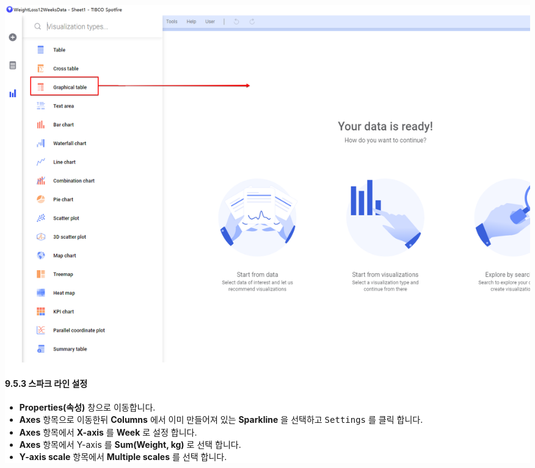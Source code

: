 ![](./img/sfUserGuide/image-20201221031005252.png)

#### 9.5.3 스파크 라인 설정

- **Properties(속성)** 창으로 이동합니다.
- **Axes** 항목으로 이동한뒤 **Columns** 에서 이미 만들어져 있는 **Sparkline** 을 선택하고 <kbd>Settings</kbd> 를 클릭 합니다.
- **Axes** 항목에서 **X-axis** 를 **Week** 로 설정 합니다.
- **Axes** 항목에서 Y-axis 를 **Sum(Weight, kg)** 로 선택 합니다.
- **Y-axis scale** 항목에서 **Multiple scales** 를 선택 합니다.
